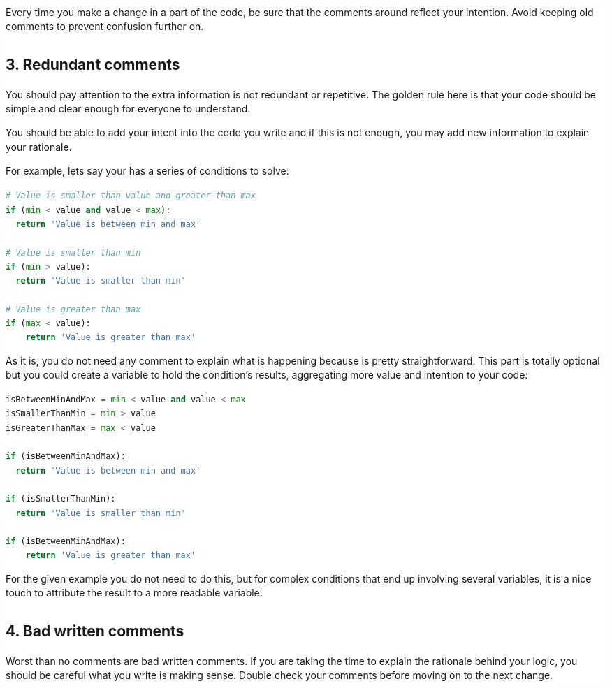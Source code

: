 Every time you make a change in a part of the code, be sure that the comments around reflect your intention. Avoid keeping old comments to prevent confusion further on.

## 3. Redundant comments

You should pay attention to the extra information is not redundant or repetitive. The golden rule here is that your code should be simple and clear enough for everyone to understand.

You should be able to add your intent into the code you write and if this is not enough, you may add new information to explain your rationale.

For example, lets say your has a series of conditions to solve:

```python
# Value is smaller than value and greater than max
if (min < value and value < max):
  return 'Value is between min and max'

# Value is smaller than min
if (min > value):
  return 'Value is smaller than min'

# Value is greater than max
if (max < value):
	return 'Value is greater than max'
```

As it is, you do not need any comment to explain what is happening because is pretty straightforward. This part is totally optional but you could create a variable to hold the condition’s results, aggregating more value and intention to your code:

```python
isBetweenMinAndMax = min < value and value < max
isSmallerThanMin = min > value
isGreaterThanMax = max < value

if (isBetweenMinAndMax):
  return 'Value is between min and max'

if (isSmallerThanMin):
  return 'Value is smaller than min'

if (isBetweenMinAndMax):
	return 'Value is greater than max'
```

For the given example you do not need to do this, but for complex conditions that end up involving several variables, it is a nice touch to attribute the result to a more readable variable.

## 4. Bad written comments

Worst than no comments are bad written comments. If you are taking the time to explain the rationale behind your logic, you should be careful what you write is making sense. Double check your comments before moving on to the next change.
